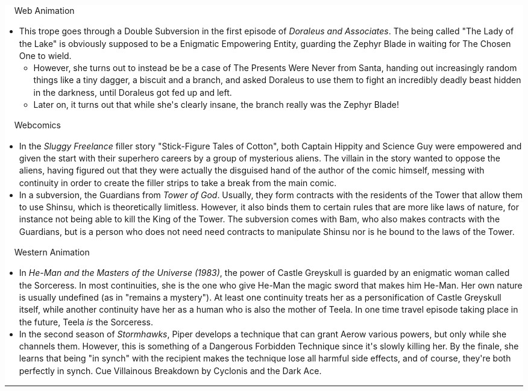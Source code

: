     Web Animation 

-   This trope goes through a Double Subversion in the first episode of _Doraleus and Associates_. The being called "The Lady of the Lake" is obviously supposed to be a Enigmatic Empowering Entity, guarding the Zephyr Blade in waiting for The Chosen One to wield.
    -   However, she turns out to instead be be a case of The Presents Were Never from Santa, handing out increasingly random things like a tiny dagger, a biscuit and a branch, and asked Doraleus to use them to fight an incredibly deadly beast hidden in the darkness, until Doraleus got fed up and left.
    -   Later on, it turns out that while she's clearly insane, the branch really was the Zephyr Blade!

    Webcomics 

-   In the _Sluggy Freelance_ filler story "Stick-Figure Tales of Cotton", both Captain Hippity and Science Guy were empowered and given the start with their superhero careers by a group of mysterious aliens. The villain in the story wanted to oppose the aliens, having figured out that they were actually the disguised hand of the author of the comic himself, messing with continuity in order to create the filler strips to take a break from the main comic.
-   In a subversion, the Guardians from _Tower of God_. Usually, they form contracts with the residents of the Tower that allow them to use Shinsu, which is theoretically limitless. However, it also binds them to certain rules that are more like laws of nature, for instance not being able to kill the King of the Tower. The subversion comes with Bam, who also makes contracts with the Guardians, but is a person who does not need need contracts to manipulate Shinsu nor is he bound to the laws of the Tower.

    Western Animation 

-   In _He-Man and the Masters of the Universe (1983)_, the power of Castle Greyskull is guarded by an enigmatic woman called the Sorceress. In most continuities, she is the one who give He-Man the magic sword that makes him He-Man. Her own nature is usually undefined (as in "remains a mystery"). At least one continuity treats her as a personification of Castle Greyskull itself, while another continuity have her as a human who is also the mother of Teela. In one time travel episode taking place in the future, Teela _is_ the Sorceress.
-   In the second season of _Stormhawks_, Piper develops a technique that can grant Aerow various powers, but only while she channels them. However, this is something of a Dangerous Forbidden Technique since it's slowly killing her. By the finale, she learns that being "in synch" with the recipient makes the technique lose all harmful side effects, and of course, they're both perfectly in synch. Cue Villainous Breakdown by Cyclonis and the Dark Ace.

___